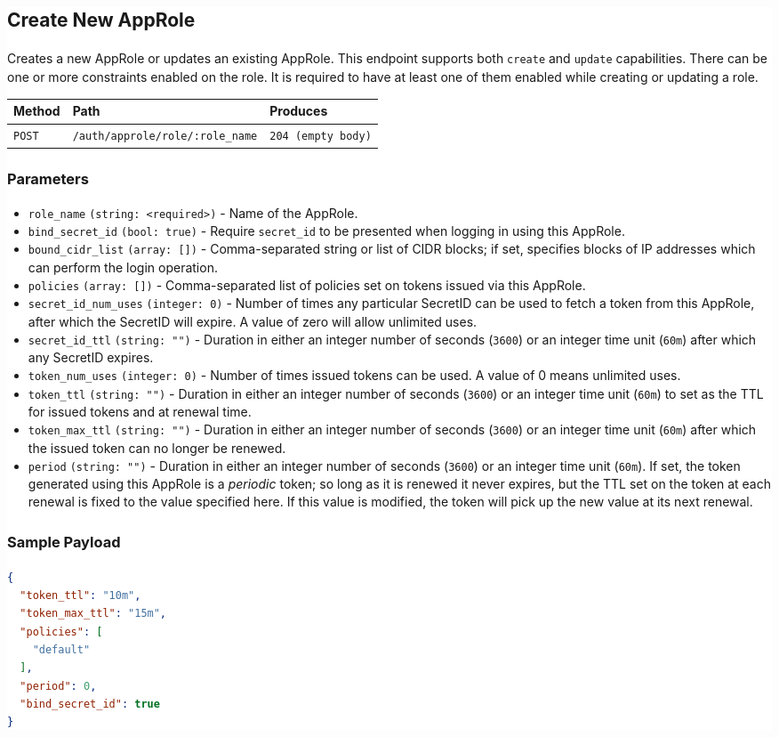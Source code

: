 ## Create New AppRole

Creates a new AppRole or updates an existing AppRole. This endpoint
supports both `create` and `update` capabilities. There can be one or more
constraints enabled on the role. It is required to have at least one of them
enabled while creating or updating a role.

| Method   | Path                         | Produces               |
| :------- | :--------------------------- | :--------------------- |
| `POST`   | `/auth/approle/role/:role_name` | `204 (empty body)` |

### Parameters

- `role_name` `(string: <required>)` - Name of the AppRole.
- `bind_secret_id` `(bool: true)` - Require `secret_id` to be presented when
  logging in using this AppRole.
- `bound_cidr_list` `(array: [])` - Comma-separated string or list of CIDR
  blocks; if set, specifies blocks of IP addresses which can perform the login
  operation.
- `policies` `(array: [])` - Comma-separated list of policies set on tokens
  issued via this AppRole.
- `secret_id_num_uses` `(integer: 0)` - Number of times any particular SecretID
  can be used to fetch a token from this AppRole, after which the SecretID will
  expire.  A value of zero will allow unlimited uses.
- `secret_id_ttl` `(string: "")` - Duration in either an integer number of
  seconds (`3600`) or an integer time unit (`60m`) after which any SecretID
  expires.
- `token_num_uses` `(integer: 0)` - Number of times issued tokens can be used.
  A value of 0 means unlimited uses.
- `token_ttl` `(string: "")` - Duration in either an integer number of seconds
  (`3600`) or an integer time unit (`60m`) to set as the TTL for issued tokens
  and at renewal time.
- `token_max_ttl` `(string: "")` - Duration in either an integer number of
  seconds (`3600`) or an integer time unit (`60m`) after which the issued token
  can no longer be renewed.
- `period` `(string: "")` - Duration in either an integer number of seconds
  (`3600`) or an integer time unit (`60m`). If set, the token generated using
  this AppRole is a _periodic_ token; so long as it is renewed it never expires,
  but the TTL set on the token at each renewal is fixed to the value specified
  here. If this value is modified, the token will pick up the new value at its
  next renewal.

### Sample Payload

```json
{
  "token_ttl": "10m",
  "token_max_ttl": "15m",
  "policies": [
    "default"
  ],
  "period": 0,
  "bind_secret_id": true
}
```
